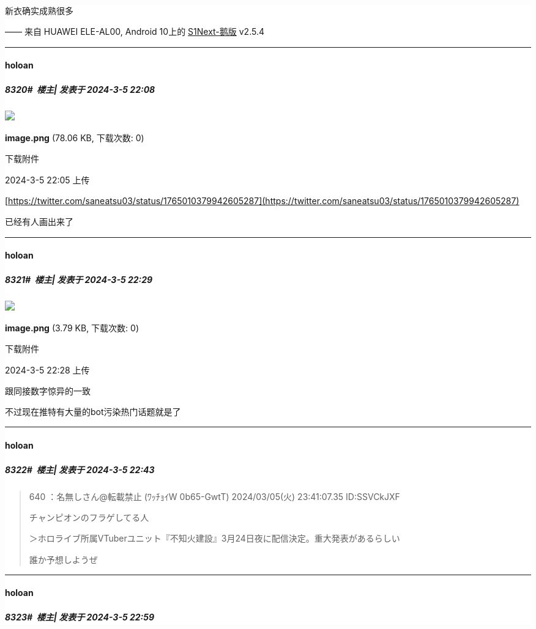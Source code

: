 新衣确实成熟很多

—— 来自 HUAWEI ELE-AL00, Android 10上的 [S1Next-鹅版](https://github.com/ykrank/S1-Next/releases) v2.5.4


*****

####  holoan  
##### 8320#         楼主| 发表于 2024-3-5 22:08

<img src="https://img.saraba1st.com/forum/202403/05/220532a8zcamp8dhjcci2y.png" referrerpolicy="no-referrer">

<strong>image.png</strong> (78.06 KB, 下载次数: 0)

下载附件

2024-3-5 22:05 上传

[https://twitter.com/saneatsu03/status/1765010379942605287](https://twitter.com/saneatsu03/status/1765010379942605287)

已经有人画出来了


*****

####  holoan  
##### 8321#         楼主| 发表于 2024-3-5 22:29

<img src="https://img.saraba1st.com/forum/202403/05/222838d8br0cv9jkx5j5s9.png" referrerpolicy="no-referrer">

<strong>image.png</strong> (3.79 KB, 下载次数: 0)

下载附件

2024-3-5 22:28 上传

跟同接数字惊异的一致

不过现在推特有大量的bot污染热门话题就是了


*****

####  holoan  
##### 8322#         楼主| 发表于 2024-3-5 22:43

<blockquote>640 ：名無しさん@転載禁止 (ﾜｯﾁｮｲW 0b65-GwtT) 2024/03/05(火) 23:41:07.35 ID:SSVCkJXF

チャンピオンのフラゲしてる人

＞ホロライブ所属VTuberユニット『不知火建設』3月24日夜に配信決定。重大発表があるらしい

誰か予想しようぜ</blockquote>


*****

####  holoan  
##### 8323#         楼主| 发表于 2024-3-5 22:59
